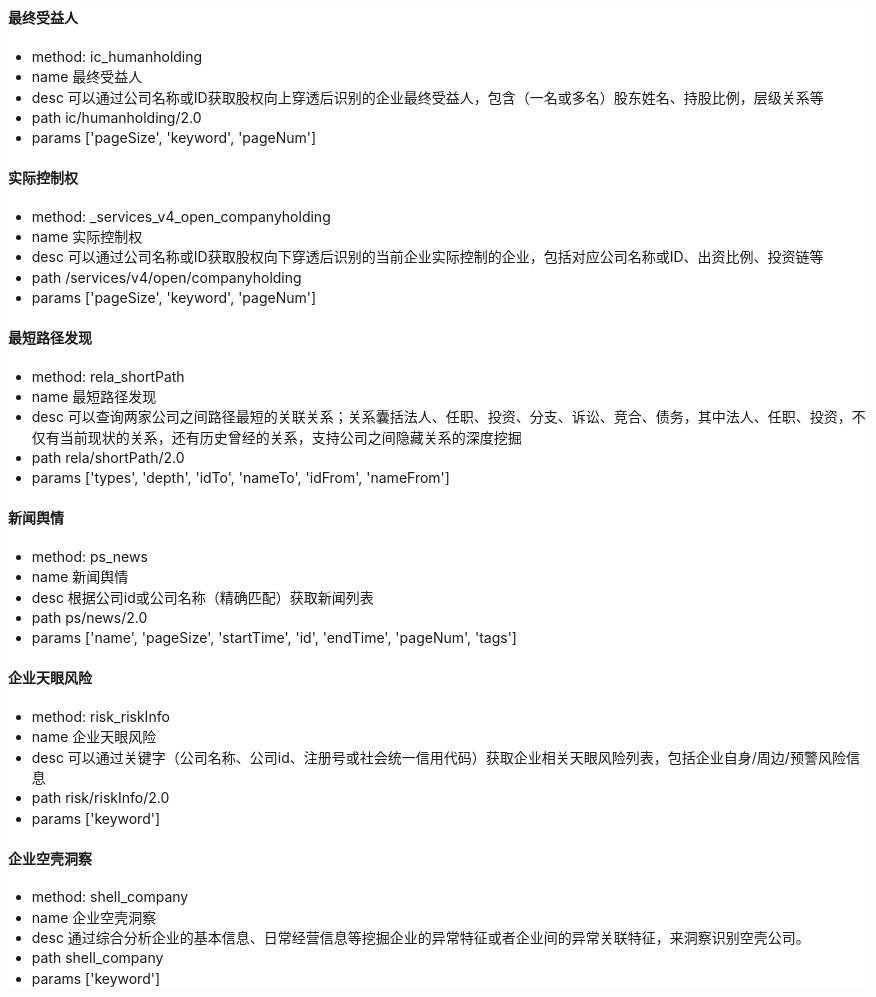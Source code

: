
#### 最终受益人


* method:  ic_humanholding
* name 最终受益人
* desc 可以通过公司名称或ID获取股权向上穿透后识别的企业最终受益人，包含（一名或多名）股东姓名、持股比例，层级关系等
* path ic/humanholding/2.0
* params ['pageSize', 'keyword', 'pageNum']


#### 实际控制权


* method:  _services_v4_open_companyholding
* name 实际控制权
* desc 可以通过公司名称或ID获取股权向下穿透后识别的当前企业实际控制的企业，包括对应公司名称或ID、出资比例、投资链等
* path /services/v4/open/companyholding
* params ['pageSize', 'keyword', 'pageNum']


#### 最短路径发现


* method:  rela_shortPath
* name 最短路径发现
* desc 可以查询两家公司之间路径最短的关联关系；关系囊括法人、任职、投资、分支、诉讼、竞合、债务，其中法人、任职、投资，不仅有当前现状的关系，还有历史曾经的关系，支持公司之间隐藏关系的深度挖掘
* path rela/shortPath/2.0
* params ['types', 'depth', 'idTo', 'nameTo', 'idFrom', 'nameFrom']


#### 新闻舆情


* method:  ps_news
* name 新闻舆情
* desc 根据公司id或公司名称（精确匹配）获取新闻列表
* path ps/news/2.0
* params ['name', 'pageSize', 'startTime', 'id', 'endTime', 'pageNum', 'tags']


#### 企业天眼风险


* method:  risk_riskInfo
* name 企业天眼风险
* desc 可以通过关键字（公司名称、公司id、注册号或社会统一信用代码）获取企业相关天眼风险列表，包括企业自身/周边/预警风险信息
* path risk/riskInfo/2.0
* params ['keyword']


#### 企业空壳洞察


* method:  shell_company
* name 企业空壳洞察
* desc 通过综合分析企业的基本信息、日常经营信息等挖掘企业的异常特征或者企业间的异常关联特征，来洞察识别空壳公司。
* path shell_company
* params ['keyword']
